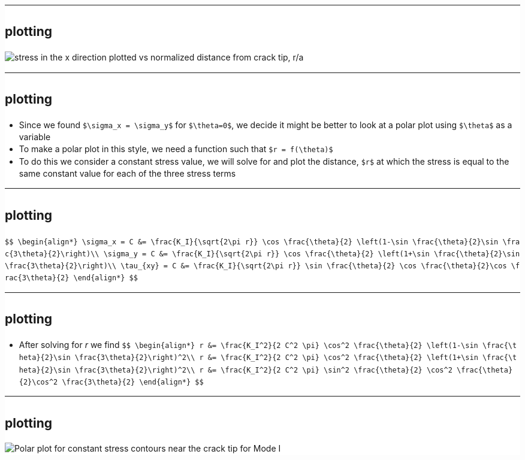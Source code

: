 ----
## plotting
![stress in the x direction plotted vs normalized distance from crack tip, r/a](images\sigmax_vs_ra.png)

----
## plotting
  -  Since we found `$\sigma_x = \sigma_y$` for `$\theta=0$`, we decide it might be better to look at a polar plot using `$\theta$` as a variable
  -  To make a polar plot in this style, we need a function such that `$r = f(\theta)$`
  -  To do this we consider a constant stress value, we will solve for and plot the distance, `$r$` at which the stress is equal to the same constant value for each of the three stress terms

----
## plotting
  `$$ \begin{align*}
  \sigma_x = C &= \frac{K_I}{\sqrt{2\pi r}} \cos \frac{\theta}{2} \left(1-\sin \frac{\theta}{2}\sin \frac{3\theta}{2}\right)\\
  \sigma_y = C &= \frac{K_I}{\sqrt{2\pi r}} \cos \frac{\theta}{2} \left(1+\sin \frac{\theta}{2}\sin \frac{3\theta}{2}\right)\\
  \tau_{xy} = C &= \frac{K_I}{\sqrt{2\pi r}} \sin \frac{\theta}{2} \cos \frac{\theta}{2}\cos \frac{3\theta}{2}
		\end{align*} $$`


----
## plotting
  -  After solving for $r$ we find
	`$$ \begin{align*}
		r &= \frac{K_I^2}{2 C^2 \pi} \cos^2 \frac{\theta}{2} \left(1-\sin \frac{\theta}{2}\sin \frac{3\theta}{2}\right)^2\\
		r &= \frac{K_I^2}{2 C^2 \pi} \cos^2 \frac{\theta}{2} \left(1+\sin \frac{\theta}{2}\sin \frac{3\theta}{2}\right)^2\\
		r &= \frac{K_I^2}{2 C^2 \pi} \sin^2 \frac{\theta}{2} \cos^2 \frac{\theta}{2}\cos^2 \frac{3\theta}{2}
		\end{align*} $$`

----
## plotting
![Polar plot for constant stress contours near the crack tip for Mode I](images\polar_plot.png) 
